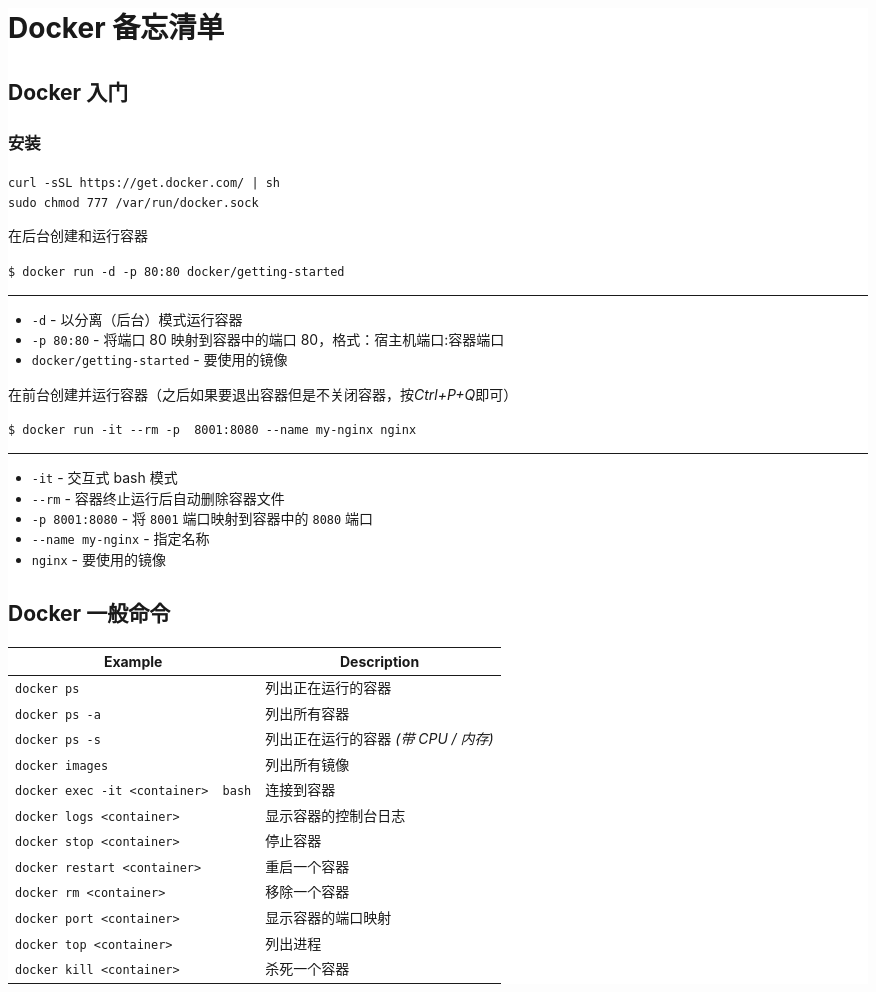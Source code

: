 # Docker 备忘清单

## Docker 入门

### 安装

```shell
curl -sSL https://get.docker.com/ | sh
sudo chmod 777 /var/run/docker.sock
```

在后台创建和运行容器

```shell
$ docker run -d -p 80:80 docker/getting-started
```

---

- `-d` - 以分离（后台）模式运行容器
- `-p 80:80` - 将端口 80 映射到容器中的端口 80，格式：宿主机端口:容器端口
- `docker/getting-started` - 要使用的镜像

在前台创建并运行容器（之后如果要退出容器但是不关闭容器，按*Ctrl+P+Q*即可）

```shell
$ docker run -it --rm -p  8001:8080 --name my-nginx nginx
```

---

- `-it` - 交互式 bash 模式
- `--rm` - 容器终止运行后自动删除容器文件
- `-p 8001:8080` - 将 `8001` 端口映射到容器中的 `8080` 端口
- `--name my-nginx` - 指定名称
- `nginx` - 要使用的镜像

## Docker 一般命令

| Example                             | Description                          |
| ----------------------------------- | ------------------------------------ |
| `docker ps`                         | 列出正在运行的容器                   |
| `docker ps -a`                      | 列出所有容器                         |
| `docker ps -s`                      | 列出正在运行的容器 _(带 CPU / 内存)_ |
| `docker images`                     | 列出所有镜像                         |
| `docker exec -it <container>  bash` | 连接到容器                           |
| `docker logs <container>`           | 显示容器的控制台日志                 |
| `docker stop <container>`           | 停止容器                             |
| `docker restart <container>`        | 重启一个容器                         |
| `docker rm <container>`             | 移除一个容器                         |
| `docker port <container>`           | 显示容器的端口映射                   |
| `docker top <container>`            | 列出进程                             |
| `docker kill <container>`           | 杀死一个容器                         |
